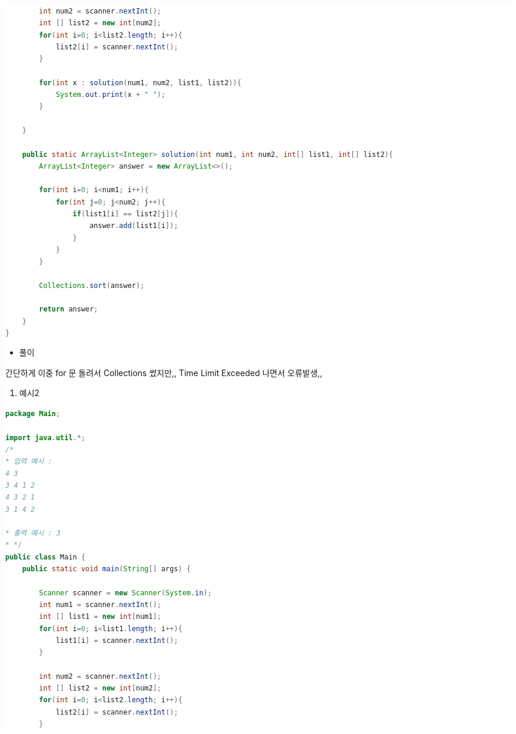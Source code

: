 ```java
        int num2 = scanner.nextInt();
        int [] list2 = new int[num2];
        for(int i=0; i<list2.length; i++){
            list2[i] = scanner.nextInt();
        }

        for(int x : solution(num1, num2, list1, list2)){
            System.out.print(x + " ");
        }

    }

    public static ArrayList<Integer> solution(int num1, int num2, int[] list1, int[] list2){
        ArrayList<Integer> answer = new ArrayList<>();

        for(int i=0; i<num1; i++){
            for(int j=0; j<num2; j++){
                if(list1[i] == list2[j]){
                    answer.add(list1[i]);
                }
            }
        }

        Collections.sort(answer);

        return answer;
    }
}
```

- 풀이

간단하게 이중 for 문 돌려서 Collections 썼지만,, Time Limit Exceeded 나면서 오류발생,,

1. 예시2

```java
package Main;

import java.util.*;
/*
* 입력 예시 :
4 3
3 4 1 2
4 3 2 1
3 1 4 2

* 출력 예시 : 3
* */
public class Main {
    public static void main(String[] args) {

        Scanner scanner = new Scanner(System.in);
        int num1 = scanner.nextInt();
        int [] list1 = new int[num1];
        for(int i=0; i<list1.length; i++){
            list1[i] = scanner.nextInt();
        }

        int num2 = scanner.nextInt();
        int [] list2 = new int[num2];
        for(int i=0; i<list2.length; i++){
            list2[i] = scanner.nextInt();
        }

```